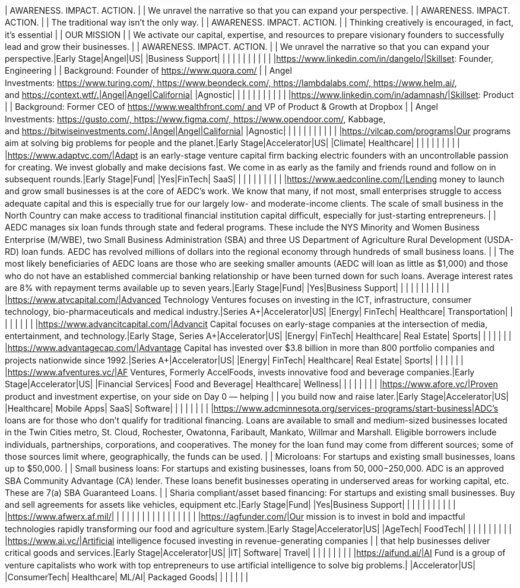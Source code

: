 | AWARENESS. IMPACT. ACTION. |
| We unravel the narrative so that you can expand your perspective. |
| AWARENESS. IMPACT. ACTION. |
| The traditional way isn’t the only way. |
| AWARENESS. IMPACT. ACTION. |
| Thinking creatively is encouraged, in fact, it’s essential |
| OUR MISSION |
| We activate our capital, expertise, and resources to prepare visionary founders to successfully lead and grow their businesses. |
| AWARENESS. IMPACT. ACTION. |
| We unravel the narrative so that you can expand your perspective.|Early Stage|Angel|US| |Business Support| | | | | | | | | |
| |https://www.linkedin.com/in/dangelo/|Skillset: Founder, Engineering |
| Background: Founder of https://www.quora.com/ |
| Angel Investments: https://www.turing.com/, https://www.beondeck.com/, https://lambdalabs.com/, https://www.helm.ai/, and https://context.wtf/.|Angel|Angel|California| |Agnostic| | | | | | | | | |
| |https://www.linkedin.com/in/adamnash/|Skillset: Product |
| Background: Former CEO of https://www.wealthfront.com/ and VP of Product & Growth at Dropbox |
| Angel Investments: https://gusto.com/, https://www.figma.com/, https://www.opendoor.com/, Kabbage, and https://bitwiseinvestments.com/.|Angel|Angel|California| |Agnostic| | | | | | | | | |
| |https://vilcap.com/programs|Our programs aim at solving big problems for people and the planet.|Early Stage|Accelerator|US| |Climate| Healthcare| | | | | | | | |
| |https://www.adaptvc.com/|Adapt is an early-stage venture capital firm backing electric founders with an uncontrollable passion for creating. We invest globally and make decisions fast. We come in as early as the family and friends round and follow on in subsequent rounds.|Early Stage|Fund| |Yes|FinTech| SaaS| | | | | | | | |
| |https://www.aedconline.com/|Lending money to launch and grow small businesses is at the core of AEDC’s work. We know that many, if not most, small enterprises struggle to access adequate capital and this is especially true for our largely low- and moderate-income clients. The scale of small business in the North Country can make access to traditional financial institution capital difficult, especially for just-starting entrepreneurs. |
| AEDC manages six loan funds through state and federal programs. These include the NYS Minority and Women Business Enterprise (M/WBE), two Small Business Administration (SBA) and three US Department of Agriculture Rural Development (USDA-RD) loan funds. AEDC has revolved millions of dollars into the regional economy through hundreds of small business loans. |
| The most likely beneficiaries of AEDC loans are those who are seeking smaller amounts (AEDC will loan as little as $1,000) and those who do not have an established commercial banking relationship or have been turned down for such loans. Average interest rates are 8% with repayment terms available up to seven years.|Early Stage|Fund| |Yes|Business Support| | | | | | | | | |
| |https://www.atvcapital.com/|Advanced Technology Ventures focuses on investing in the ICT, infrastructure, consumer technology, bio-pharmaceuticals and medical industry.|Series A+|Accelerator|US| |Energy| FinTech| Healthcare| Transportation| | | | | | |
| |https://www.advancitcapital.com/|Advancit Capital focuses on early-stage companies at the intersection of media, entertainment, and technology.|Early Stage, Series A+|Accelerator|US| |Energy| FinTech| Healthcare| Real Estate| Sports| | | | | |
| |https://www.advantagecap.com/|Advantage Capital has invested over $3.8 billion in more than 800 portfolio companies and projects nationwide since 1992.|Series A+|Accelerator|US| |Energy| FinTech| Healthcare| Real Estate| Sports| | | | | |
| |https://www.afventures.vc/|AF Ventures, Formerly AccelFoods, invests innovative food and beverage companies.|Early Stage|Accelerator|US| |Financial Services| Food and Beverage| Healthcare| Wellness| | | | | | |
| |https://www.afore.vc/|Proven product and investment expertise, on your side on Day 0 — helping |
| you build now and raise later.|Early Stage|Accelerator|US| |Healthcare| Mobile Apps| SaaS| Software| | | | | | |
| |https://www.adcminnesota.org/services-programs/start-business|ADC’s loans are for those who don’t qualify for traditional financing. Loans are available to small and medium-sized businesses located in the Twin Cities metro, St. Cloud, Rochester, Owatonna, Faribault, Mankato, Willmar and Marshall. Eligible borrowers include individuals, partnerships, corporations, and cooperatives. The money for the loan fund may come from different sources; some of those sources limit where, geographically, the funds can be used. |
| Microloans: For startups and existing small businesses, loans up to $50,000. |
| Small business loans: For startups and existing businesses, loans from $50,000-$250,000. ADC is an approved SBA Community Advantage (CA) lender. These loans benefit businesses operating in underserved areas for working capital, etc. These are 7(a) SBA Guaranteed Loans. |
| Sharia compliant/asset based financing: For startups and existing small businesses. Buy and sell agreements for assets like vehicles, equipment etc.|Early Stage|Fund| |Yes|Business Support| | | | | | | | | |
| |https://www.afwerx.af.mil/| | | | | | | | | | | | | | | |
| |https://agfunder.com/|Our mission is to invest in bold and impactful technologies rapidly transforming our food and agriculture system.|Early Stage|Accelerator|US| |AgeTech| FoodTech| | | | | | | | |
| |https://www.ai.vc/|Artificial intelligence focused investing in revenue-generating companies |
| that help businesses deliver critical goods and services.|Early Stage|Accelerator|US| |IT| Software| Travel| | | | | | | |
| |https://aifund.ai/|AI Fund is a group of venture capitalists who work with top entrepreneurs to use artificial intelligence to solve big problems.| |Accelerator|US| |ConsumerTech| Healthcare| ML/AI| Packaged Goods| | | | | | |